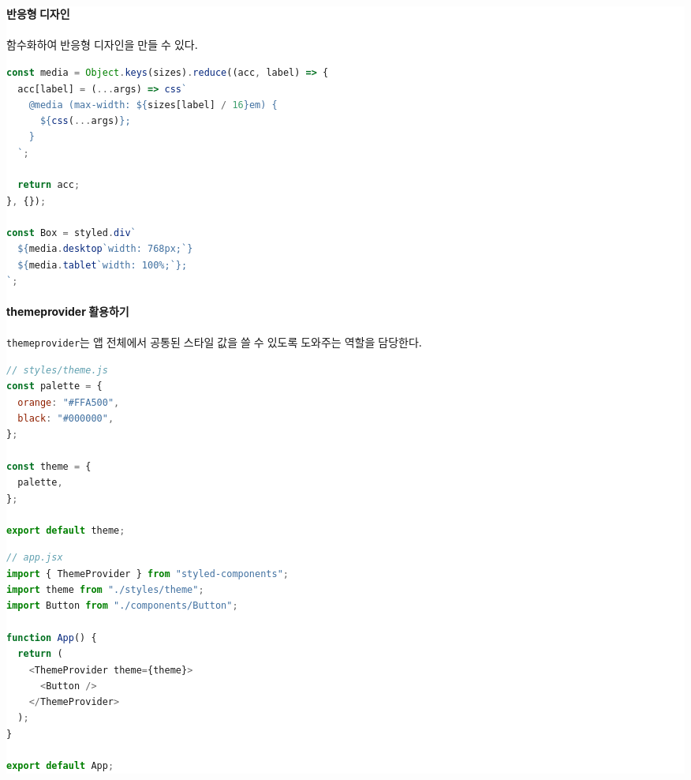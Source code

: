 #### 반응형 디자인

함수화하여 반응형 디자인을 만들 수 있다.

```js
const media = Object.keys(sizes).reduce((acc, label) => {
  acc[label] = (...args) => css`
    @media (max-width: ${sizes[label] / 16}em) {
      ${css(...args)};
    }
  `;

  return acc;
}, {});

const Box = styled.div`
  ${media.desktop`width: 768px;`}
  ${media.tablet`width: 100%;`};
`;
```

#### themeprovider 활용하기

`themeprovider`는 앱 전체에서 공통된 스타일 값을 쓸 수 있도록 도와주는 역할을 담당한다.

```js
// styles/theme.js
const palette = {
  orange: "#FFA500",
  black: "#000000",
};

const theme = {
  palette,
};

export default theme;
```

```js
// app.jsx
import { ThemeProvider } from "styled-components";
import theme from "./styles/theme";
import Button from "./components/Button";

function App() {
  return (
    <ThemeProvider theme={theme}>
      <Button />
    </ThemeProvider>
  );
}

export default App;
```

